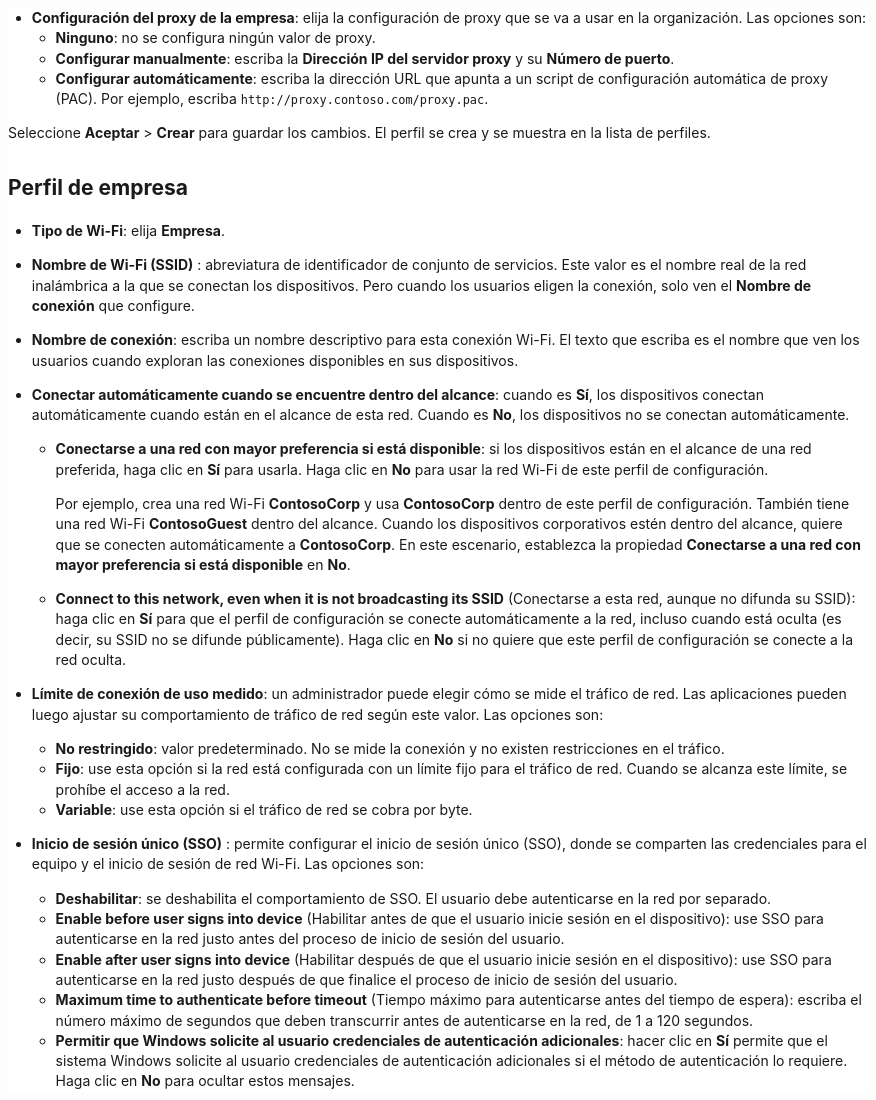 - **Configuración del proxy de la empresa**: elija la configuración de proxy que se va a usar en la organización. Las opciones son:
  - **Ninguno**: no se configura ningún valor de proxy.
  - **Configurar manualmente**: escriba la **Dirección IP del servidor proxy** y su **Número de puerto**.
  - **Configurar automáticamente**: escriba la dirección URL que apunta a un script de configuración automática de proxy (PAC). Por ejemplo, escriba `http://proxy.contoso.com/proxy.pac`.

Seleccione **Aceptar** > **Crear** para guardar los cambios. El perfil se crea y se muestra en la lista de perfiles.

## <a name="enterprise-profile"></a>Perfil de empresa

- **Tipo de Wi-Fi**: elija **Empresa**.

- **Nombre de Wi-Fi (SSID)** : abreviatura de identificador de conjunto de servicios. Este valor es el nombre real de la red inalámbrica a la que se conectan los dispositivos. Pero cuando los usuarios eligen la conexión, solo ven el **Nombre de conexión** que configure.

- **Nombre de conexión**: escriba un nombre descriptivo para esta conexión Wi-Fi. El texto que escriba es el nombre que ven los usuarios cuando exploran las conexiones disponibles en sus dispositivos.

- **Conectar automáticamente cuando se encuentre dentro del alcance**: cuando es **Sí**, los dispositivos conectan automáticamente cuando están en el alcance de esta red. Cuando es **No**, los dispositivos no se conectan automáticamente.
  - **Conectarse a una red con mayor preferencia si está disponible**: si los dispositivos están en el alcance de una red preferida, haga clic en **Sí** para usarla. Haga clic en **No** para usar la red Wi-Fi de este perfil de configuración.

    Por ejemplo, crea una red Wi-Fi **ContosoCorp** y usa **ContosoCorp** dentro de este perfil de configuración. También tiene una red Wi-Fi **ContosoGuest** dentro del alcance. Cuando los dispositivos corporativos estén dentro del alcance, quiere que se conecten automáticamente a **ContosoCorp**. En este escenario, establezca la propiedad **Conectarse a una red con mayor preferencia si está disponible** en **No**.

  - **Connect to this network, even when it is not broadcasting its SSID** (Conectarse a esta red, aunque no difunda su SSID): haga clic en **Sí** para que el perfil de configuración se conecte automáticamente a la red, incluso cuando está oculta (es decir, su SSID no se difunde públicamente). Haga clic en **No** si no quiere que este perfil de configuración se conecte a la red oculta.

- **Límite de conexión de uso medido**: un administrador puede elegir cómo se mide el tráfico de red. Las aplicaciones pueden luego ajustar su comportamiento de tráfico de red según este valor. Las opciones son:

  - **No restringido**: valor predeterminado. No se mide la conexión y no existen restricciones en el tráfico.
  - **Fijo**: use esta opción si la red está configurada con un límite fijo para el tráfico de red. Cuando se alcanza este límite, se prohíbe el acceso a la red.
  - **Variable**: use esta opción si el tráfico de red se cobra por byte.

- **Inicio de sesión único (SSO)** : permite configurar el inicio de sesión único (SSO), donde se comparten las credenciales para el equipo y el inicio de sesión de red Wi-Fi. Las opciones son:
  - **Deshabilitar**: se deshabilita el comportamiento de SSO. El usuario debe autenticarse en la red por separado.
  - **Enable before user signs into device** (Habilitar antes de que el usuario inicie sesión en el dispositivo): use SSO para autenticarse en la red justo antes del proceso de inicio de sesión del usuario.
  - **Enable after user signs into device** (Habilitar después de que el usuario inicie sesión en el dispositivo): use SSO para autenticarse en la red justo después de que finalice el proceso de inicio de sesión del usuario.
  - **Maximum time to authenticate before timeout** (Tiempo máximo para autenticarse antes del tiempo de espera): escriba el número máximo de segundos que deben transcurrir antes de autenticarse en la red, de 1 a 120 segundos.
  - **Permitir que Windows solicite al usuario credenciales de autenticación adicionales**: hacer clic en **Sí** permite que el sistema Windows solicite al usuario credenciales de autenticación adicionales si el método de autenticación lo requiere. Haga clic en **No** para ocultar estos mensajes.
